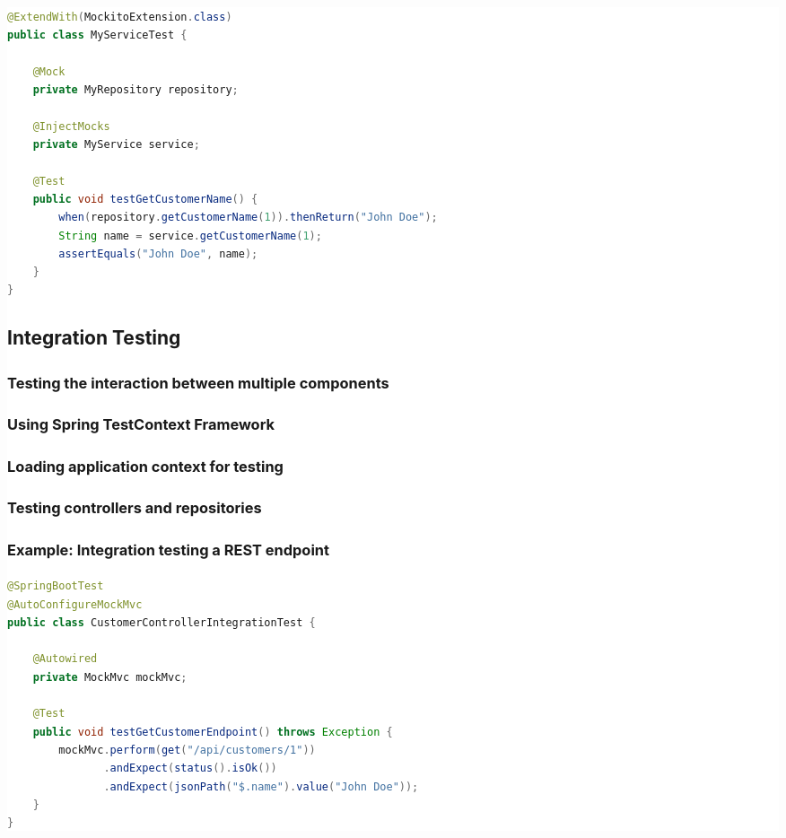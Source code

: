```java
@ExtendWith(MockitoExtension.class)
public class MyServiceTest {

    @Mock
    private MyRepository repository;

    @InjectMocks
    private MyService service;

    @Test
    public void testGetCustomerName() {
        when(repository.getCustomerName(1)).thenReturn("John Doe");
        String name = service.getCustomerName(1);
        assertEquals("John Doe", name);
    }
}
```

## Integration Testing

### Testing the interaction between multiple components

### Using Spring TestContext Framework

### Loading application context for testing

### Testing controllers and repositories

### Example: Integration testing a REST endpoint

```java
@SpringBootTest
@AutoConfigureMockMvc
public class CustomerControllerIntegrationTest {

    @Autowired
    private MockMvc mockMvc;

    @Test
    public void testGetCustomerEndpoint() throws Exception {
        mockMvc.perform(get("/api/customers/1"))
               .andExpect(status().isOk())
               .andExpect(jsonPath("$.name").value("John Doe"));
    }
}
```
